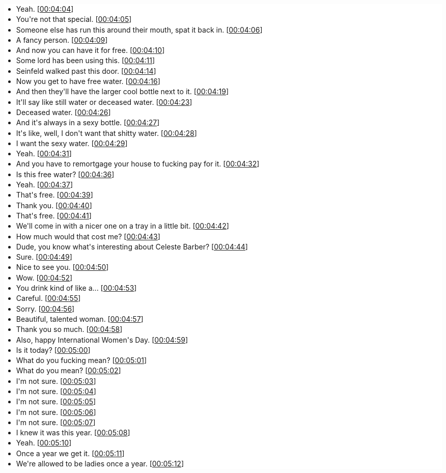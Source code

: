 *  Yeah. [[00:04:04](https://www.youtube.com/watch?v=wAqfZsm9OUY&t=244.12s)]
*  You're not that special. [[00:04:05](https://www.youtube.com/watch?v=wAqfZsm9OUY&t=245.12s)]
*  Someone else has run this around their mouth, spat it back in. [[00:04:06](https://www.youtube.com/watch?v=wAqfZsm9OUY&t=246.12s)]
*  A fancy person. [[00:04:09](https://www.youtube.com/watch?v=wAqfZsm9OUY&t=249.08s)]
*  And now you can have it for free. [[00:04:10](https://www.youtube.com/watch?v=wAqfZsm9OUY&t=250.08s)]
*  Some lord has been using this. [[00:04:11](https://www.youtube.com/watch?v=wAqfZsm9OUY&t=251.68s)]
*  Seinfeld walked past this door. [[00:04:14](https://www.youtube.com/watch?v=wAqfZsm9OUY&t=254.28s)]
*  Now you get to have free water. [[00:04:16](https://www.youtube.com/watch?v=wAqfZsm9OUY&t=256.52000000000004s)]
*  And then they'll have the larger cool bottle next to it. [[00:04:19](https://www.youtube.com/watch?v=wAqfZsm9OUY&t=259.44s)]
*  It'll say like still water or deceased water. [[00:04:23](https://www.youtube.com/watch?v=wAqfZsm9OUY&t=263.0s)]
*  Deceased water. [[00:04:26](https://www.youtube.com/watch?v=wAqfZsm9OUY&t=266.12s)]
*  And it's always in a sexy bottle. [[00:04:27](https://www.youtube.com/watch?v=wAqfZsm9OUY&t=267.12s)]
*  It's like, well, I don't want that shitty water. [[00:04:28](https://www.youtube.com/watch?v=wAqfZsm9OUY&t=268.12s)]
*  I want the sexy water. [[00:04:29](https://www.youtube.com/watch?v=wAqfZsm9OUY&t=269.8s)]
*  Yeah. [[00:04:31](https://www.youtube.com/watch?v=wAqfZsm9OUY&t=271.2s)]
*  And you have to remortgage your house to fucking pay for it. [[00:04:32](https://www.youtube.com/watch?v=wAqfZsm9OUY&t=272.2s)]
*  Is this free water? [[00:04:36](https://www.youtube.com/watch?v=wAqfZsm9OUY&t=276.92s)]
*  Yeah. [[00:04:37](https://www.youtube.com/watch?v=wAqfZsm9OUY&t=277.92s)]
*  That's free. [[00:04:39](https://www.youtube.com/watch?v=wAqfZsm9OUY&t=279.76s)]
*  Thank you. [[00:04:40](https://www.youtube.com/watch?v=wAqfZsm9OUY&t=280.76s)]
*  That's free. [[00:04:41](https://www.youtube.com/watch?v=wAqfZsm9OUY&t=281.76s)]
*  We'll come in with a nicer one on a tray in a little bit. [[00:04:42](https://www.youtube.com/watch?v=wAqfZsm9OUY&t=282.76s)]
*  How much would that cost me? [[00:04:43](https://www.youtube.com/watch?v=wAqfZsm9OUY&t=283.76s)]
*  Dude, you know what's interesting about Celeste Barber? [[00:04:44](https://www.youtube.com/watch?v=wAqfZsm9OUY&t=284.76s)]
*  Sure. [[00:04:49](https://www.youtube.com/watch?v=wAqfZsm9OUY&t=289.08000000000004s)]
*  Nice to see you. [[00:04:50](https://www.youtube.com/watch?v=wAqfZsm9OUY&t=290.08000000000004s)]
*  Wow. [[00:04:52](https://www.youtube.com/watch?v=wAqfZsm9OUY&t=292.28000000000003s)]
*  You drink kind of like a... [[00:04:53](https://www.youtube.com/watch?v=wAqfZsm9OUY&t=293.28000000000003s)]
*  Careful. [[00:04:55](https://www.youtube.com/watch?v=wAqfZsm9OUY&t=295.28000000000003s)]
*  Sorry. [[00:04:56](https://www.youtube.com/watch?v=wAqfZsm9OUY&t=296.28000000000003s)]
*  Beautiful, talented woman. [[00:04:57](https://www.youtube.com/watch?v=wAqfZsm9OUY&t=297.28000000000003s)]
*  Thank you so much. [[00:04:58](https://www.youtube.com/watch?v=wAqfZsm9OUY&t=298.28000000000003s)]
*  Also, happy International Women's Day. [[00:04:59](https://www.youtube.com/watch?v=wAqfZsm9OUY&t=299.28000000000003s)]
*  Is it today? [[00:05:00](https://www.youtube.com/watch?v=wAqfZsm9OUY&t=300.28000000000003s)]
*  What do you fucking mean? [[00:05:01](https://www.youtube.com/watch?v=wAqfZsm9OUY&t=301.28000000000003s)]
*  What do you mean? [[00:05:02](https://www.youtube.com/watch?v=wAqfZsm9OUY&t=302.28000000000003s)]
*  I'm not sure. [[00:05:03](https://www.youtube.com/watch?v=wAqfZsm9OUY&t=303.28000000000003s)]
*  I'm not sure. [[00:05:04](https://www.youtube.com/watch?v=wAqfZsm9OUY&t=304.28000000000003s)]
*  I'm not sure. [[00:05:05](https://www.youtube.com/watch?v=wAqfZsm9OUY&t=305.28000000000003s)]
*  I'm not sure. [[00:05:06](https://www.youtube.com/watch?v=wAqfZsm9OUY&t=306.28000000000003s)]
*  I'm not sure. [[00:05:07](https://www.youtube.com/watch?v=wAqfZsm9OUY&t=307.28000000000003s)]
*  I knew it was this year. [[00:05:08](https://www.youtube.com/watch?v=wAqfZsm9OUY&t=308.64s)]
*  Yeah. [[00:05:10](https://www.youtube.com/watch?v=wAqfZsm9OUY&t=310.64s)]
*  Once a year we get it. [[00:05:11](https://www.youtube.com/watch?v=wAqfZsm9OUY&t=311.64s)]
*  We're allowed to be ladies once a year. [[00:05:12](https://www.youtube.com/watch?v=wAqfZsm9OUY&t=312.64s)]